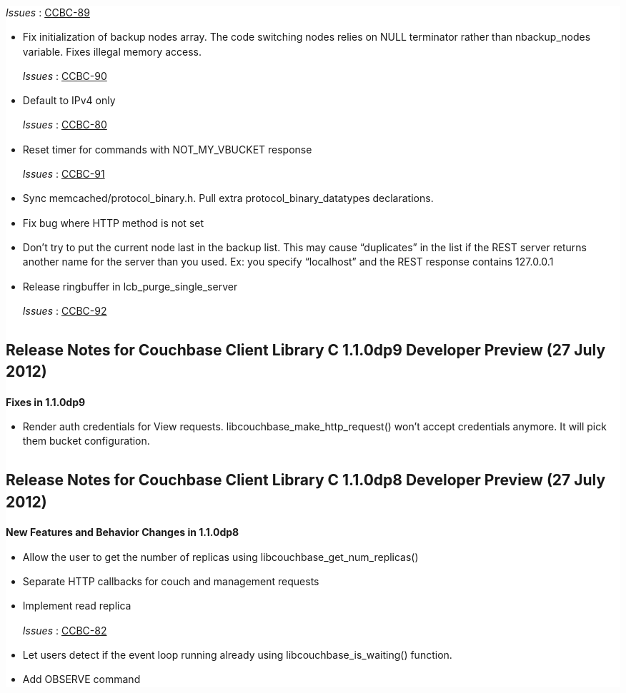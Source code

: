    *Issues* : [CCBC-89](http://www.couchbase.com/issues/browse/CCBC-89)

 * Fix initialization of backup nodes array. The code switching nodes relies on
   NULL terminator rather than nbackup\_nodes variable. Fixes illegal memory
   access.

   *Issues* : [CCBC-90](http://www.couchbase.com/issues/browse/CCBC-90)

 * Default to IPv4 only

   *Issues* : [CCBC-80](http://www.couchbase.com/issues/browse/CCBC-80)

 * Reset timer for commands with NOT\_MY\_VBUCKET response

   *Issues* : [CCBC-91](http://www.couchbase.com/issues/browse/CCBC-91)

 * Sync memcached/protocol\_binary.h. Pull extra protocol\_binary\_datatypes
   declarations.

 * Fix bug where HTTP method is not set

 * Don’t try to put the current node last in the backup list. This may cause
   “duplicates” in the list if the REST server returns another name for the server
   than you used. Ex: you specify “localhost” and the REST response contains
   127.0.0.1

 * Release ringbuffer in lcb\_purge\_single\_server

   *Issues* : [CCBC-92](http://www.couchbase.com/issues/browse/CCBC-92)

<a id="couchbase-sdk-c-rn_1-1-0i"></a>

## Release Notes for Couchbase Client Library C 1.1.0dp9 Developer Preview (27 July 2012)

**Fixes in 1.1.0dp9**

 * Render auth credentials for View requests. libcouchbase\_make\_http\_request()
   won’t accept credentials anymore. It will pick them bucket configuration.

<a id="couchbase-sdk-c-rn_1-1-0h"></a>

## Release Notes for Couchbase Client Library C 1.1.0dp8 Developer Preview (27 July 2012)

**New Features and Behavior Changes in 1.1.0dp8**

 * Allow the user to get the number of replicas using
   libcouchbase\_get\_num\_replicas()

 * Separate HTTP callbacks for couch and management requests

 * Implement read replica

   *Issues* : [CCBC-82](http://www.couchbase.com/issues/browse/CCBC-82)

 * Let users detect if the event loop running already using
   libcouchbase\_is\_waiting() function.

 * Add OBSERVE command
